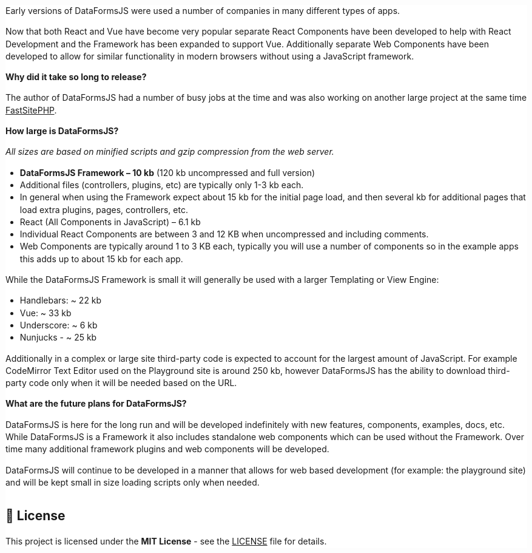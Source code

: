 Early versions of DataFormsJS were used a number of companies in many different types of apps. 

Now that both React and Vue have become very popular separate React Components have been developed to help with React Development and the Framework has been expanded to support Vue. Additionally separate Web Components have been developed to allow for similar functionality in modern browsers without using a JavaScript framework.

**Why did it take so long to release?**

The author of DataFormsJS had a number of busy jobs at the time and was also working on another large project at the same time [FastSitePHP](https://www.fastsitephp.com/).

**How large is DataFormsJS?**

_All sizes are based on minified scripts and gzip compression from the web server._

* **DataFormsJS Framework – 10 kb** (120 kb uncompressed and full version)
* Additional files (controllers, plugins, etc) are typically only 1-3 kb each.
* In general when using the Framework expect about 15 kb for the initial page load, and then several kb for additional pages that load extra plugins, pages, controllers, etc.
* React (All Components in JavaScript) – 6.1 kb
* Individual React Components are between 3 and 12 KB when uncompressed and including comments.
* Web Components are typically around 1 to 3 KB each, typically you will use a number of components so in the example apps this adds up to about 15 kb for each app.

While the DataFormsJS Framework is small it will generally be used with a larger Templating or View Engine:

* Handlebars: ~ 22 kb
* Vue: ~ 33 kb
* Underscore: ~ 6 kb
* Nunjucks - ~ 25 kb

Additionally in a complex or large site third-party code is expected to account for the largest amount of JavaScript. For example CodeMirror Text Editor used on the Playground site is around 250 kb, however DataFormsJS has the ability to download third-party code only when it will be needed based on the URL.

**What are the future plans for DataFormsJS?**

DataFormsJS is here for the long run and will be developed indefinitely with new features, components, examples, docs, etc. While DataFormsJS is a Framework it also includes standalone web components which can be used without the Framework. Over time many additional framework plugins and web components will be developed.

DataFormsJS will continue to be developed in a manner that allows for web based development (for example: the playground site) and will be kept small in size loading scripts only when needed.

## :memo: License

This project is licensed under the **MIT License** - see the [LICENSE](LICENSE) file for details.
